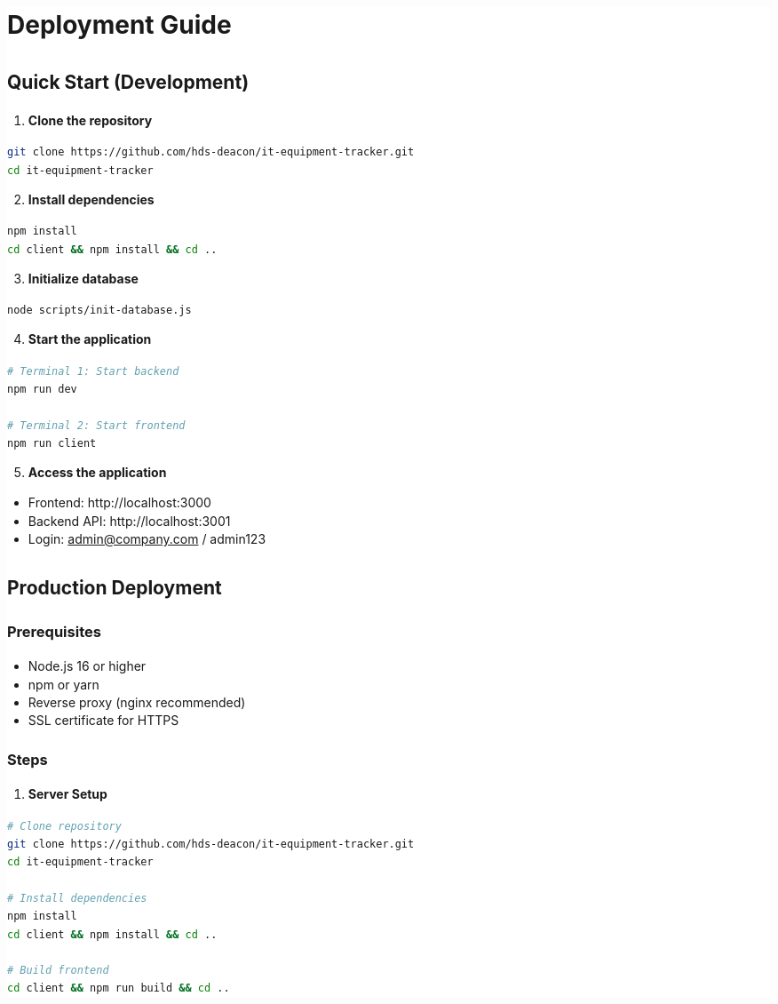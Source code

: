# Deployment Guide

## Quick Start (Development)

1. **Clone the repository**
```bash
git clone https://github.com/hds-deacon/it-equipment-tracker.git
cd it-equipment-tracker
```

2. **Install dependencies**
```bash
npm install
cd client && npm install && cd ..
```

3. **Initialize database**
```bash
node scripts/init-database.js
```

4. **Start the application**
```bash
# Terminal 1: Start backend
npm run dev

# Terminal 2: Start frontend
npm run client
```

5. **Access the application**
- Frontend: http://localhost:3000
- Backend API: http://localhost:3001
- Login: admin@company.com / admin123

## Production Deployment

### Prerequisites
- Node.js 16 or higher
- npm or yarn
- Reverse proxy (nginx recommended)
- SSL certificate for HTTPS

### Steps

1. **Server Setup**
```bash
# Clone repository
git clone https://github.com/hds-deacon/it-equipment-tracker.git
cd it-equipment-tracker

# Install dependencies
npm install
cd client && npm install && cd ..

# Build frontend
cd client && npm run build && cd ..
```
